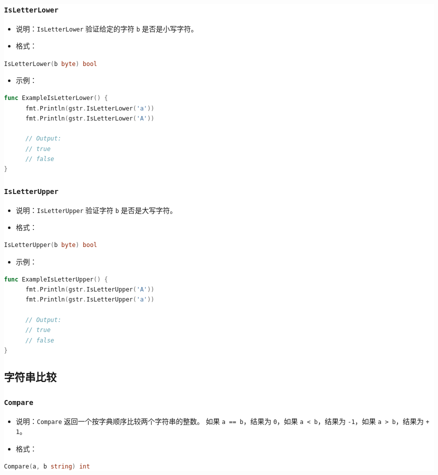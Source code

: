
### `IsLetterLower`

- 说明：`IsLetterLower` 验证给定的字符 `b` 是否是小写字符。

- 格式：

```go
IsLetterLower(b byte) bool
```

- 示例：

```go
func ExampleIsLetterLower() {
      fmt.Println(gstr.IsLetterLower('a'))
      fmt.Println(gstr.IsLetterLower('A'))

      // Output:
      // true
      // false
}
```


### `IsLetterUpper`

- 说明：`IsLetterUpper` 验证字符 `b` 是否是大写字符。

- 格式：

```go
IsLetterUpper(b byte) bool
```

- 示例：

```go
func ExampleIsLetterUpper() {
      fmt.Println(gstr.IsLetterUpper('A'))
      fmt.Println(gstr.IsLetterUpper('a'))

      // Output:
      // true
      // false
}
```


## 字符串比较

### `Compare`

- 说明：`Compare` 返回一个按字典顺序比较两个字符串的整数。 如果 `a == b`，结果为 `0`，如果 `a < b`，结果为 `-1`，如果 `a > b`，结果为 `+1`。

- 格式：

```go
Compare(a, b string) int
```
